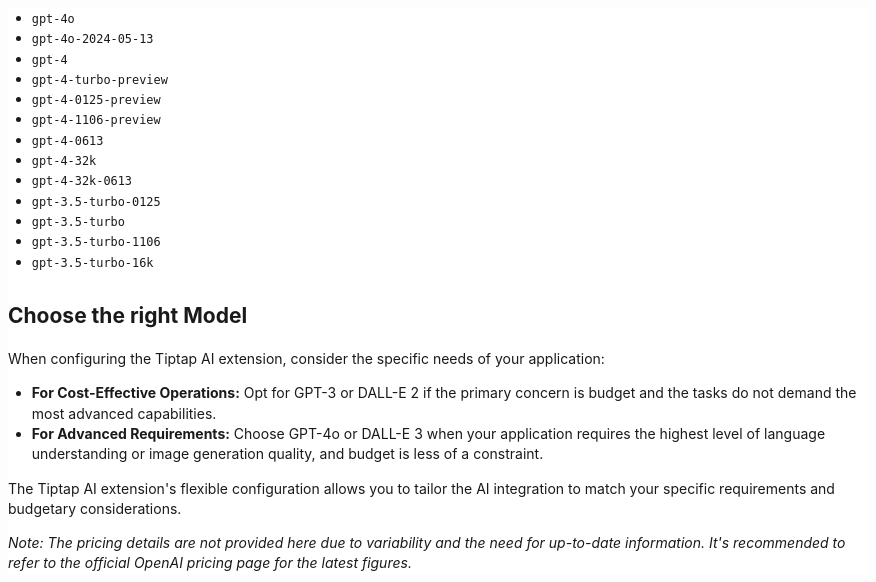 *   `gpt-4o`
*   `gpt-4o-2024-05-13`
*   `gpt-4`
*   `gpt-4-turbo-preview`
*   `gpt-4-0125-preview`
*   `gpt-4-1106-preview`
*   `gpt-4-0613`
*   `gpt-4-32k`
*   `gpt-4-32k-0613`
*   `gpt-3.5-turbo-0125`
*   `gpt-3.5-turbo`
*   `gpt-3.5-turbo-1106`
*   `gpt-3.5-turbo-16k`

[](https://tiptap.dev/docs/content-ai/capabilities/generation/text-generation/built-in-commands#choose-the-right-model)
Choose the right Model
----------------------------------------------------------------------------------------------------------------------------------------------

When configuring the Tiptap AI extension, consider the specific needs of your application:

*   **For Cost-Effective Operations:** Opt for GPT-3 or DALL-E 2 if the primary concern is budget and the tasks do not demand the most advanced capabilities.
*   **For Advanced Requirements:** Choose GPT-4o or DALL-E 3 when your application requires the highest level of language understanding or image generation quality, and budget is less of a constraint.

The Tiptap AI extension's flexible configuration allows you to tailor the AI integration to match your specific requirements and budgetary considerations.

_Note: The pricing details are not provided here due to variability and the need for up-to-date information. It's recommended to refer to the official OpenAI pricing page for the latest figures._